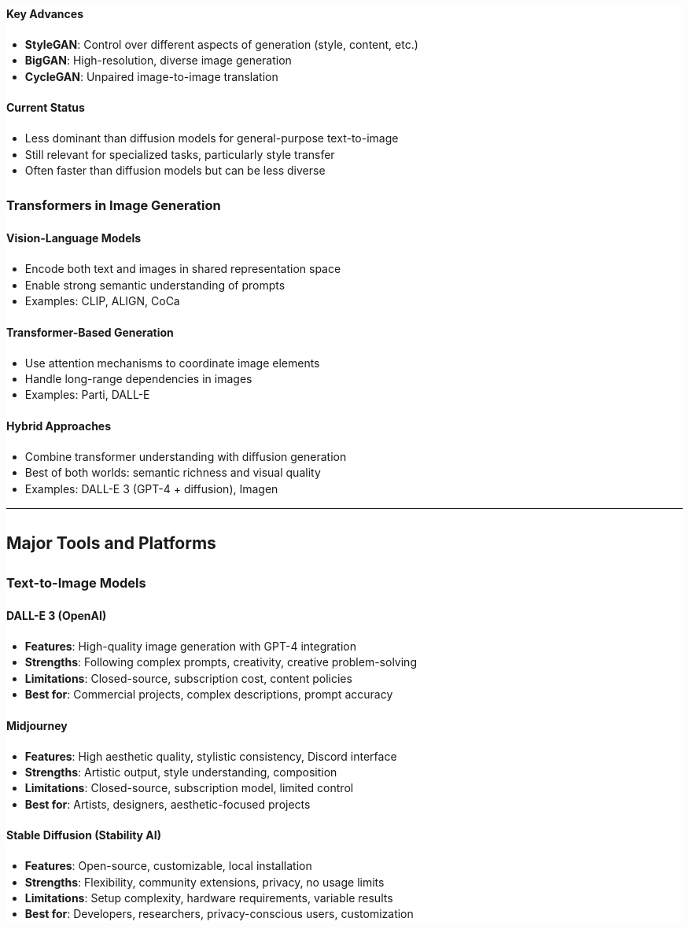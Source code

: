 #### Key Advances
- **StyleGAN**: Control over different aspects of generation (style, content, etc.)
- **BigGAN**: High-resolution, diverse image generation
- **CycleGAN**: Unpaired image-to-image translation

#### Current Status
- Less dominant than diffusion models for general-purpose text-to-image
- Still relevant for specialized tasks, particularly style transfer
- Often faster than diffusion models but can be less diverse

### Transformers in Image Generation

#### Vision-Language Models
- Encode both text and images in shared representation space
- Enable strong semantic understanding of prompts
- Examples: CLIP, ALIGN, CoCa

#### Transformer-Based Generation
- Use attention mechanisms to coordinate image elements
- Handle long-range dependencies in images
- Examples: Parti, DALL-E

#### Hybrid Approaches
- Combine transformer understanding with diffusion generation
- Best of both worlds: semantic richness and visual quality
- Examples: DALL-E 3 (GPT-4 + diffusion), Imagen

---

## Major Tools and Platforms

### Text-to-Image Models

#### DALL-E 3 (OpenAI)
- **Features**: High-quality image generation with GPT-4 integration
- **Strengths**: Following complex prompts, creativity, creative problem-solving
- **Limitations**: Closed-source, subscription cost, content policies
- **Best for**: Commercial projects, complex descriptions, prompt accuracy

#### Midjourney
- **Features**: High aesthetic quality, stylistic consistency, Discord interface
- **Strengths**: Artistic output, style understanding, composition
- **Limitations**: Closed-source, subscription model, limited control
- **Best for**: Artists, designers, aesthetic-focused projects

#### Stable Diffusion (Stability AI)
- **Features**: Open-source, customizable, local installation
- **Strengths**: Flexibility, community extensions, privacy, no usage limits
- **Limitations**: Setup complexity, hardware requirements, variable results
- **Best for**: Developers, researchers, privacy-conscious users, customization
